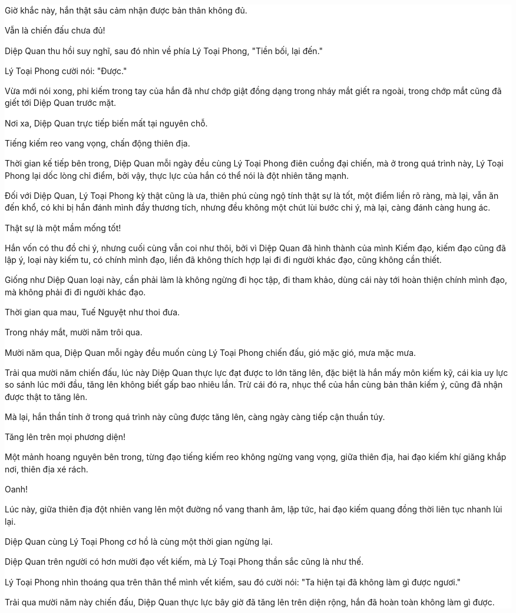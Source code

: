 Giờ khắc này, hắn thật sâu cảm nhận được bản thân không đủ.

Vẫn là chiến đấu chưa đủ!

Diệp Quan thu hồi suy nghĩ, sau đó nhìn về phía Lý Toại Phong, "Tiền bối, lại đến."

Lý Toại Phong cười nói: "Được."

Vừa mới nói xong, phi kiếm trong tay của hắn đã như chớp giật đồng dạng trong nháy mắt giết ra ngoài, trong chớp mắt cũng đã giết tới Diệp Quan trước mặt.

Nơi xa, Diệp Quan trực tiếp biến mất tại nguyên chỗ.

Tiếng kiếm reo vang vọng, chấn động thiên địa.

Thời gian kế tiếp bên trong, Diệp Quan mỗi ngày đều cùng Lý Toại Phong điên cuồng đại chiến, mà ở trong quá trình này, Lý Toại Phong lại dốc lòng chỉ điểm, bởi vậy, thực lực của hắn có thể nói là đột nhiên tăng mạnh.

Đối với Diệp Quan, Lý Toại Phong kỳ thật cũng là ưa, thiên phú cùng ngộ tính thật sự là tốt, một điểm liền rõ ràng, mà lại, vẫn ăn đến khổ, có khi bị hắn đánh mình đầy thương tích, nhưng đều không một chút lùi bước chi ý, mà lại, càng đánh càng hung ác.

Thật sự là một mầm mống tốt!

Hắn vốn có thu đồ chi ý, nhưng cuối cùng vẫn coi như thôi, bởi vì Diệp Quan đã hình thành của mình Kiếm đạo, kiếm đạo cũng đã lập ý, loại này kiếm tu, có chính mình đạo, liền đã không thích hợp lại đi đi người khác đạo, cũng không cần thiết.

Giống như Diệp Quan loại này, cần phải làm là không ngừng đi học tập, đi tham khảo, dùng cái này tới hoàn thiện chính mình đạo, mà không phải đi đi người khác đạo.

Thời gian qua mau, Tuế Nguyệt như thoi đưa.

Trong nháy mắt, mười năm trôi qua.

Mười năm qua, Diệp Quan mỗi ngày đều muốn cùng Lý Toại Phong chiến đấu, gió mặc gió, mưa mặc mưa.

Trải qua mười năm chiến đấu, lúc này Diệp Quan thực lực đạt được to lớn tăng lên, đặc biệt là hắn mấy môn kiếm kỹ, cái kia uy lực so sánh lúc mới đầu, tăng lên không biết gấp bao nhiêu lần. Trừ cái đó ra, nhục thể của hắn cùng bản thân kiếm ý, cũng đã nhận được thật to tăng lên.

Mà lại, hắn thần tính ở trong quá trình này cũng được tăng lên, càng ngày càng tiếp cận thuần túy.

Tăng lên trên mọi phương diện!

Một mảnh hoang nguyên bên trong, từng đạo tiếng kiếm reo không ngừng vang vọng, giữa thiên địa, hai đạo kiếm khí giăng khắp nơi, thiên địa xé rách.

Oanh!

Lúc này, giữa thiên địa đột nhiên vang lên một đường nổ vang thanh âm, lập tức, hai đạo kiếm quang đồng thời liên tục nhanh lùi lại.

Diệp Quan cùng Lý Toại Phong cơ hồ là cùng một thời gian ngừng lại.

Diệp Quan trên người có hơn mười đạo vết kiếm, mà Lý Toại Phong thần sắc cũng là như thế.

Lý Toại Phong nhìn thoáng qua trên thân thể mình vết kiếm, sau đó cười nói: "Ta hiện tại đã không làm gì được ngươi."

Trải qua mười năm này chiến đấu, Diệp Quan thực lực bây giờ đã tăng lên trên diện rộng, hắn đã hoàn toàn không làm gì được.
